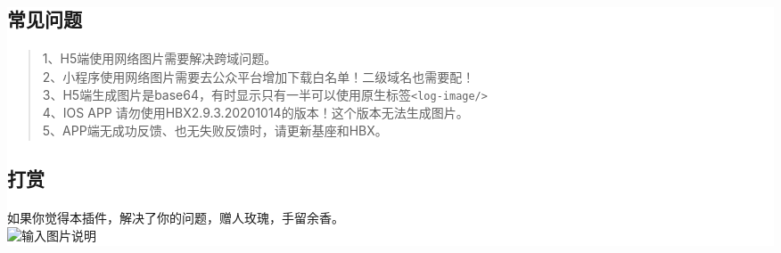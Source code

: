 ## 常见问题
> 1、H5端使用网络图片需要解决跨域问题。<br>
> 2、小程序使用网络图片需要去公众平台增加下载白名单！二级域名也需要配！<br>
> 3、H5端生成图片是base64，有时显示只有一半可以使用原生标签`<log-image/>`<br>
> 4、IOS APP 请勿使用HBX2.9.3.20201014的版本！这个版本无法生成图片。<br>
> 5、APP端无成功反馈、也无失败反馈时，请更新基座和HBX。<br>


## 打赏
如果你觉得本插件，解决了你的问题，赠人玫瑰，手留余香。<br>
![输入图片说明](https://images.gitee.com/uploads/images/2020/1122/222521_bb543f96_518581.jpeg "微信图片编辑_20201122220352.jpg")